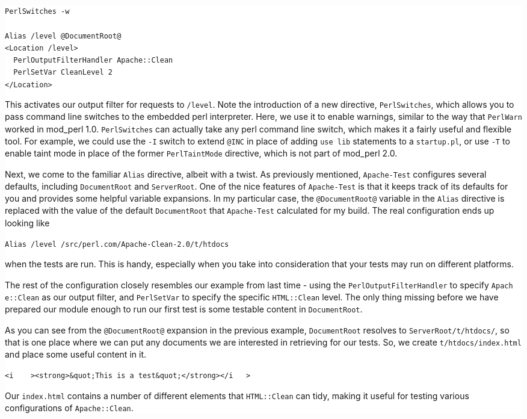       
    PerlSwitches -w

    Alias /level @DocumentRoot@
    <Location /level>
      PerlOutputFilterHandler Apache::Clean
      PerlSetVar CleanLevel 2
    </Location>
      

This activates our output filter for requests to `/level`. Note the
introduction of a new directive, `PerlSwitches`, which allows you to
pass command line switches to the embedded perl interpreter. Here, we
use it to enable warnings, similar to the way that `PerlWarn` worked in
mod\_perl 1.0. `PerlSwitches` can actually take any perl command line
switch, which makes it a fairly useful and flexible tool. For example,
we could use the `-I` switch to extend `@INC` in place of adding
`use lib` statements to a `startup.pl`, or use `-T` to enable taint mode
in place of the former `PerlTaintMode` directive, which is not part of
mod\_perl 2.0.

Next, we come to the familiar `Alias` directive, albeit with a twist. As
previously mentioned, `Apache-Test` configures several defaults,
including `DocumentRoot` and `ServerRoot`. One of the nice features of
`Apache-Test` is that it keeps track of its defaults for you and
provides some helpful variable expansions. In my particular case, the
`@DocumentRoot@` variable in the `Alias` directive is replaced with the
value of the default `DocumentRoot` that `Apache-Test` calculated for my
build. The real configuration ends up looking like

      
    Alias /level /src/perl.com/Apache-Clean-2.0/t/htdocs
      

when the tests are run. This is handy, especially when you take into
consideration that your tests may run on different platforms.

The rest of the configuration closely resembles our example from last
time - using the `PerlOutputFilterHandler` to specify `Apache::Clean` as
our output filter, and `PerlSetVar` to specify the specific
`HTML::Clean` level. The only thing missing before we have prepared our
module enough to run our first test is some testable content in
`DocumentRoot`.

As you can see from the `@DocumentRoot@` expansion in the previous
example, `DocumentRoot` resolves to `ServerRoot/t/htdocs/`, so that is
one place where we can put any documents we are interested in retrieving
for our tests. So, we create `t/htdocs/index.html` and place some useful
content in it.

      
    <i    ><strong>&quot;This is a test&quot;</strong></i   >
      

Our `index.html` contains a number of different elements that
`HTML::Clean` can tidy, making it useful for testing various
configurations of `Apache::Clean`.
